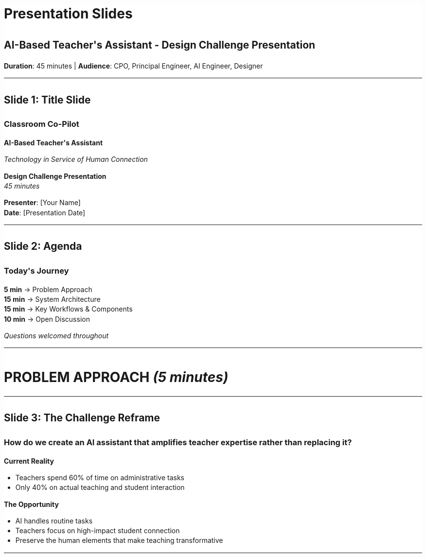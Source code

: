 # Presentation Slides
## AI-Based Teacher's Assistant - Design Challenge Presentation

**Duration**: 45 minutes | **Audience**: CPO, Principal Engineer, AI Engineer, Designer

---

## **Slide 1: Title Slide**
### **Classroom Co-Pilot**
**AI-Based Teacher's Assistant**

*Technology in Service of Human Connection*

**Design Challenge Presentation**  
*45 minutes*

**Presenter**: [Your Name]  
**Date**: [Presentation Date]

---

## **Slide 2: Agenda**
### **Today's Journey**

**5 min** → Problem Approach  
**15 min** → System Architecture  
**15 min** → Key Workflows & Components  
**10 min** → Open Discussion

*Questions welcomed throughout*

---

# **PROBLEM APPROACH** *(5 minutes)*

---

## **Slide 3: The Challenge Reframe**
### **How do we create an AI assistant that amplifies teacher expertise rather than replacing it?**

**Current Reality**
- Teachers spend 60% of time on administrative tasks
- Only 40% on actual teaching and student interaction

**The Opportunity**
- AI handles routine tasks
- Teachers focus on high-impact student connection
- Preserve the human elements that make teaching transformative

---